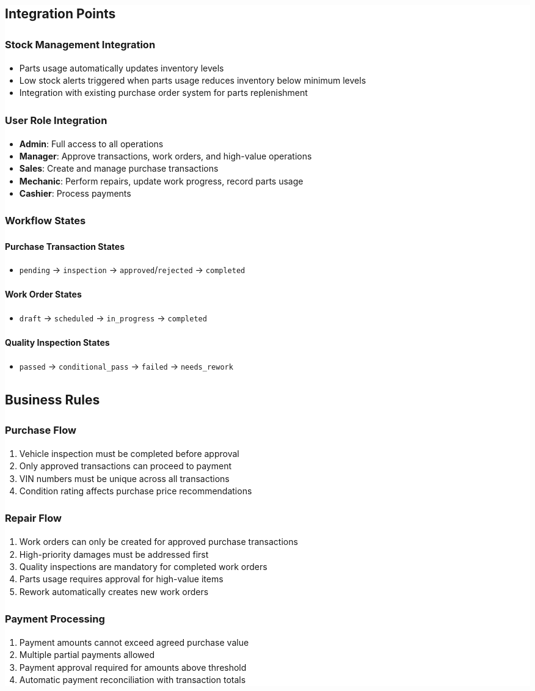 ## Integration Points

### Stock Management Integration
- Parts usage automatically updates inventory levels
- Low stock alerts triggered when parts usage reduces inventory below minimum levels
- Integration with existing purchase order system for parts replenishment

### User Role Integration
- **Admin**: Full access to all operations
- **Manager**: Approve transactions, work orders, and high-value operations
- **Sales**: Create and manage purchase transactions
- **Mechanic**: Perform repairs, update work progress, record parts usage
- **Cashier**: Process payments

### Workflow States

#### Purchase Transaction States
- `pending` → `inspection` → `approved`/`rejected` → `completed`

#### Work Order States  
- `draft` → `scheduled` → `in_progress` → `completed`

#### Quality Inspection States
- `passed` → `conditional_pass` → `failed` → `needs_rework`

## Business Rules

### Purchase Flow
1. Vehicle inspection must be completed before approval
2. Only approved transactions can proceed to payment
3. VIN numbers must be unique across all transactions
4. Condition rating affects purchase price recommendations

### Repair Flow
1. Work orders can only be created for approved purchase transactions
2. High-priority damages must be addressed first
3. Quality inspections are mandatory for completed work orders
4. Parts usage requires approval for high-value items
5. Rework automatically creates new work orders

### Payment Processing
1. Payment amounts cannot exceed agreed purchase value
2. Multiple partial payments allowed
3. Payment approval required for amounts above threshold
4. Automatic payment reconciliation with transaction totals